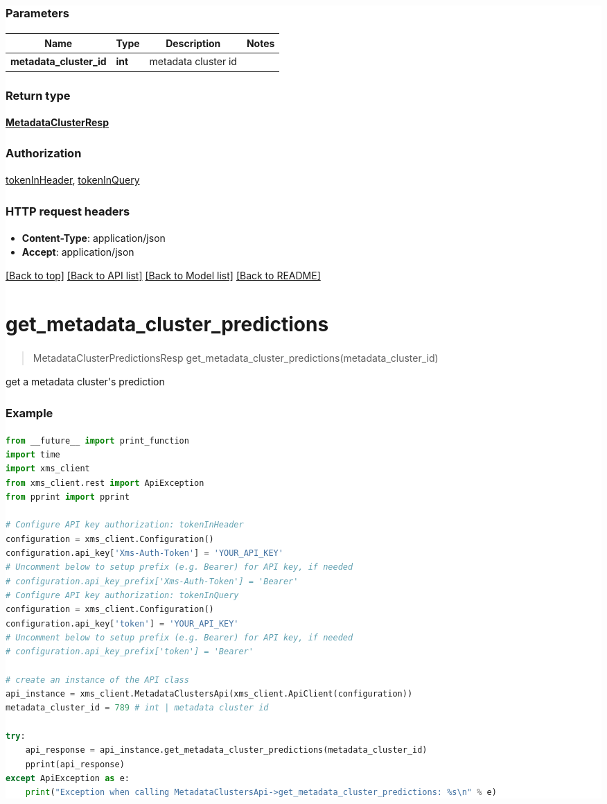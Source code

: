 ### Parameters

Name | Type | Description  | Notes
------------- | ------------- | ------------- | -------------
 **metadata_cluster_id** | **int**| metadata cluster id | 

### Return type

[**MetadataClusterResp**](MetadataClusterResp.md)

### Authorization

[tokenInHeader](../README.md#tokenInHeader), [tokenInQuery](../README.md#tokenInQuery)

### HTTP request headers

 - **Content-Type**: application/json
 - **Accept**: application/json

[[Back to top]](#) [[Back to API list]](../README.md#documentation-for-api-endpoints) [[Back to Model list]](../README.md#documentation-for-models) [[Back to README]](../README.md)

# **get_metadata_cluster_predictions**
> MetadataClusterPredictionsResp get_metadata_cluster_predictions(metadata_cluster_id)



get a metadata cluster's prediction

### Example
```python
from __future__ import print_function
import time
import xms_client
from xms_client.rest import ApiException
from pprint import pprint

# Configure API key authorization: tokenInHeader
configuration = xms_client.Configuration()
configuration.api_key['Xms-Auth-Token'] = 'YOUR_API_KEY'
# Uncomment below to setup prefix (e.g. Bearer) for API key, if needed
# configuration.api_key_prefix['Xms-Auth-Token'] = 'Bearer'
# Configure API key authorization: tokenInQuery
configuration = xms_client.Configuration()
configuration.api_key['token'] = 'YOUR_API_KEY'
# Uncomment below to setup prefix (e.g. Bearer) for API key, if needed
# configuration.api_key_prefix['token'] = 'Bearer'

# create an instance of the API class
api_instance = xms_client.MetadataClustersApi(xms_client.ApiClient(configuration))
metadata_cluster_id = 789 # int | metadata cluster id

try:
    api_response = api_instance.get_metadata_cluster_predictions(metadata_cluster_id)
    pprint(api_response)
except ApiException as e:
    print("Exception when calling MetadataClustersApi->get_metadata_cluster_predictions: %s\n" % e)
```
